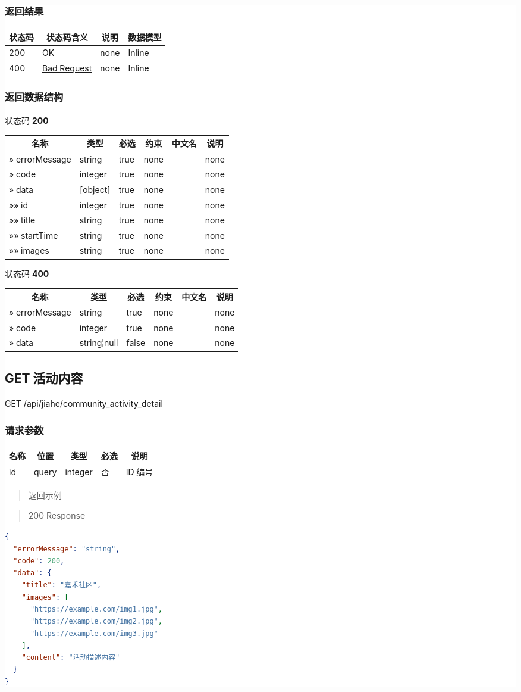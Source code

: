 ### 返回结果

|状态码|状态码含义|说明|数据模型|
|---|---|---|---|
|200|[OK](https://tools.ietf.org/html/rfc7231#section-6.3.1)|none|Inline|
|400|[Bad Request](https://tools.ietf.org/html/rfc7231#section-6.5.1)|none|Inline|

### 返回数据结构

状态码 **200**

|名称|类型|必选|约束|中文名|说明|
|---|---|---|---|---|---|
|» errorMessage|string|true|none||none|
|» code|integer|true|none||none|
|» data|[object]|true|none||none|
|»» id|integer|true|none||none|
|»» title|string|true|none||none|
|»» startTime|string|true|none||none|
|»» images|string|true|none||none|

状态码 **400**

|名称|类型|必选|约束|中文名|说明|
|---|---|---|---|---|---|
|» errorMessage|string|true|none||none|
|» code|integer|true|none||none|
|» data|string¦null|false|none||none|

## GET 活动内容

GET /api/jiahe/community_activity_detail

### 请求参数

|名称|位置|类型|必选|说明|
|---|---|---|---|---|
|id|query|integer| 否 |ID 编号|

> 返回示例

> 200 Response

```json
{
  "errorMessage": "string",
  "code": 200,
  "data": {
    "title": "嘉禾社区",
    "images": [
      "https://example.com/img1.jpg",
      "https://example.com/img2.jpg",
      "https://example.com/img3.jpg"
    ],
    "content": "活动描述内容"
  }
}
```